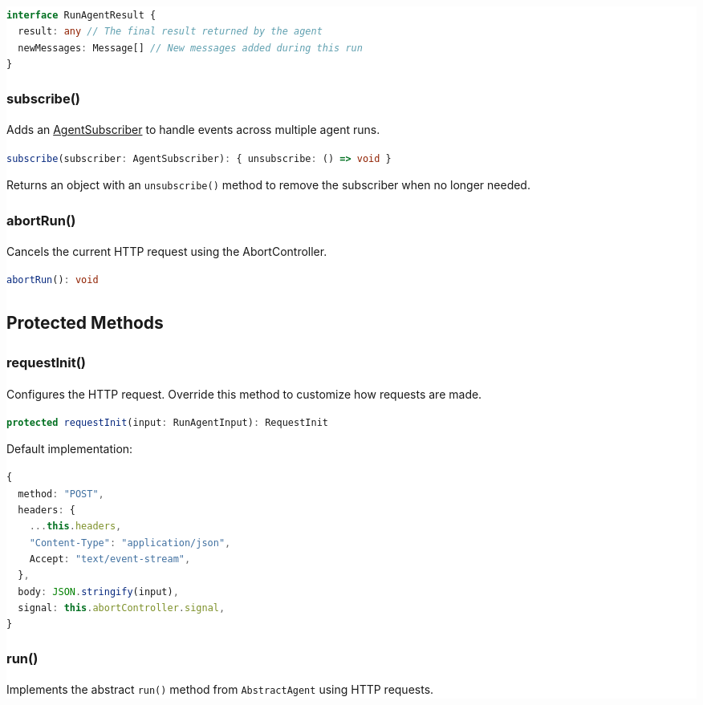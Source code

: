 ```typescript
interface RunAgentResult {
  result: any // The final result returned by the agent
  newMessages: Message[] // New messages added during this run
}
```

### subscribe()

Adds an [AgentSubscriber](/sdk/js/client/subscriber) to handle events across
multiple agent runs.

```typescript
subscribe(subscriber: AgentSubscriber): { unsubscribe: () => void }
```

Returns an object with an `unsubscribe()` method to remove the subscriber when
no longer needed.

### abortRun()

Cancels the current HTTP request using the AbortController.

```typescript
abortRun(): void
```

## Protected Methods

### requestInit()

Configures the HTTP request. Override this method to customize how requests are
made.

```typescript
protected requestInit(input: RunAgentInput): RequestInit
```

Default implementation:

```typescript
{
  method: "POST",
  headers: {
    ...this.headers,
    "Content-Type": "application/json",
    Accept: "text/event-stream",
  },
  body: JSON.stringify(input),
  signal: this.abortController.signal,
}
```

### run()

Implements the abstract `run()` method from `AbstractAgent` using HTTP requests.
